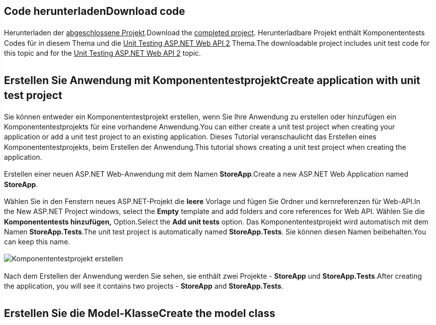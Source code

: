 <a id="download"></a>
## <a name="download-code"></a><span data-ttu-id="3e78d-130">Code herunterladen</span><span class="sxs-lookup"><span data-stu-id="3e78d-130">Download code</span></span>

<span data-ttu-id="3e78d-131">Herunterladen der [abgeschlossene Projekt](https://code.msdn.microsoft.com/Unit-Testing-with-ASPNET-1374bc11).</span><span class="sxs-lookup"><span data-stu-id="3e78d-131">Download the [completed project](https://code.msdn.microsoft.com/Unit-Testing-with-ASPNET-1374bc11).</span></span> <span data-ttu-id="3e78d-132">Herunterladbare Projekt enthält Komponententests Codes für in diesem Thema und die [Unit Testing ASP.NET Web API 2](unit-testing-with-aspnet-web-api.md) Thema.</span><span class="sxs-lookup"><span data-stu-id="3e78d-132">The downloadable project includes unit test code for this topic and for the [Unit Testing ASP.NET Web API 2](unit-testing-with-aspnet-web-api.md) topic.</span></span>

<a id="appwithunittest"></a>
## <a name="create-application-with-unit-test-project"></a><span data-ttu-id="3e78d-133">Erstellen Sie Anwendung mit Komponententestprojekt</span><span class="sxs-lookup"><span data-stu-id="3e78d-133">Create application with unit test project</span></span>

<span data-ttu-id="3e78d-134">Sie können entweder ein Komponententestprojekt erstellen, wenn Sie Ihre Anwendung zu erstellen oder hinzufügen ein Komponententestprojekts für eine vorhandene Anwendung.</span><span class="sxs-lookup"><span data-stu-id="3e78d-134">You can either create a unit test project when creating your application or add a unit test project to an existing application.</span></span> <span data-ttu-id="3e78d-135">Dieses Tutorial veranschaulicht das Erstellen eines Komponententestprojekts, beim Erstellen der Anwendung.</span><span class="sxs-lookup"><span data-stu-id="3e78d-135">This tutorial shows creating a unit test project when creating the application.</span></span>

<span data-ttu-id="3e78d-136">Erstellen einer neuen ASP.NET Web-Anwendung mit dem Namen **StoreApp**.</span><span class="sxs-lookup"><span data-stu-id="3e78d-136">Create a new ASP.NET Web Application named **StoreApp**.</span></span>

<span data-ttu-id="3e78d-137">Wählen Sie in den Fenstern neues ASP.NET-Projekt die **leere** Vorlage und fügen Sie Ordner und kernreferenzen für Web-API.</span><span class="sxs-lookup"><span data-stu-id="3e78d-137">In the New ASP.NET Project windows, select the **Empty** template and add folders and core references for Web API.</span></span> <span data-ttu-id="3e78d-138">Wählen Sie die **Komponententests hinzufügen,** Option.</span><span class="sxs-lookup"><span data-stu-id="3e78d-138">Select the **Add unit tests** option.</span></span> <span data-ttu-id="3e78d-139">Das Komponententestprojekt wird automatisch mit dem Namen **StoreApp.Tests**.</span><span class="sxs-lookup"><span data-stu-id="3e78d-139">The unit test project is automatically named **StoreApp.Tests**.</span></span> <span data-ttu-id="3e78d-140">Sie können diesen Namen beibehalten.</span><span class="sxs-lookup"><span data-stu-id="3e78d-140">You can keep this name.</span></span>

![Komponententestprojekt erstellen](mocking-entity-framework-when-unit-testing-aspnet-web-api-2/_static/image1.png)

<span data-ttu-id="3e78d-142">Nach dem Erstellen der Anwendung werden Sie sehen, sie enthält zwei Projekte - **StoreApp** und **StoreApp.Tests**.</span><span class="sxs-lookup"><span data-stu-id="3e78d-142">After creating the application, you will see it contains two projects - **StoreApp** and **StoreApp.Tests**.</span></span>

<a id="modelclass"></a>
## <a name="create-the-model-class"></a><span data-ttu-id="3e78d-143">Erstellen Sie die Model-Klasse</span><span class="sxs-lookup"><span data-stu-id="3e78d-143">Create the model class</span></span>
